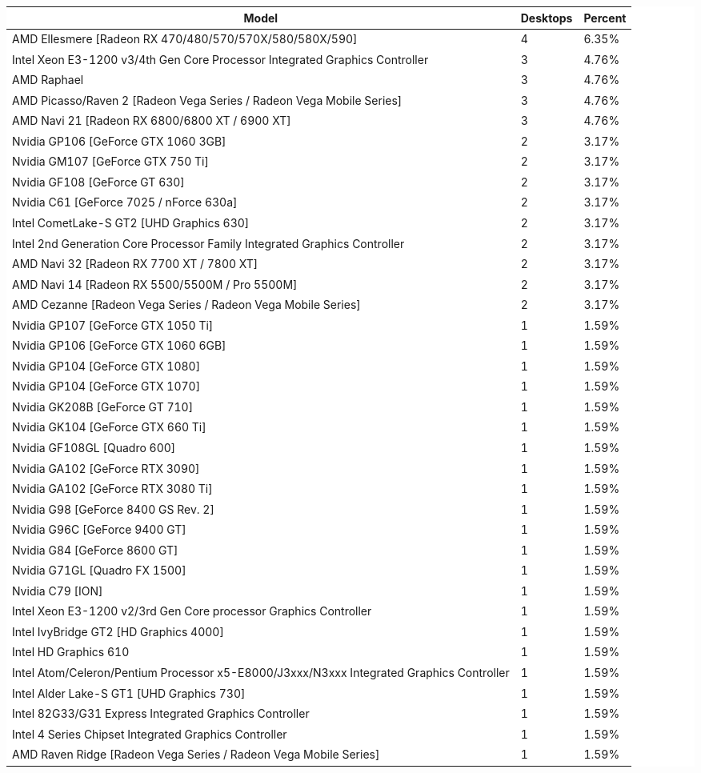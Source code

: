 | Model                                                                                    | Desktops | Percent |
|------------------------------------------------------------------------------------------|----------|---------|
| AMD Ellesmere [Radeon RX 470/480/570/570X/580/580X/590]                                  | 4        | 6.35%   |
| Intel Xeon E3-1200 v3/4th Gen Core Processor Integrated Graphics Controller              | 3        | 4.76%   |
| AMD Raphael                                                                              | 3        | 4.76%   |
| AMD Picasso/Raven 2 [Radeon Vega Series / Radeon Vega Mobile Series]                     | 3        | 4.76%   |
| AMD Navi 21 [Radeon RX 6800/6800 XT / 6900 XT]                                           | 3        | 4.76%   |
| Nvidia GP106 [GeForce GTX 1060 3GB]                                                      | 2        | 3.17%   |
| Nvidia GM107 [GeForce GTX 750 Ti]                                                        | 2        | 3.17%   |
| Nvidia GF108 [GeForce GT 630]                                                            | 2        | 3.17%   |
| Nvidia C61 [GeForce 7025 / nForce 630a]                                                  | 2        | 3.17%   |
| Intel CometLake-S GT2 [UHD Graphics 630]                                                 | 2        | 3.17%   |
| Intel 2nd Generation Core Processor Family Integrated Graphics Controller                | 2        | 3.17%   |
| AMD Navi 32 [Radeon RX 7700 XT / 7800 XT]                                                | 2        | 3.17%   |
| AMD Navi 14 [Radeon RX 5500/5500M / Pro 5500M]                                           | 2        | 3.17%   |
| AMD Cezanne [Radeon Vega Series / Radeon Vega Mobile Series]                             | 2        | 3.17%   |
| Nvidia GP107 [GeForce GTX 1050 Ti]                                                       | 1        | 1.59%   |
| Nvidia GP106 [GeForce GTX 1060 6GB]                                                      | 1        | 1.59%   |
| Nvidia GP104 [GeForce GTX 1080]                                                          | 1        | 1.59%   |
| Nvidia GP104 [GeForce GTX 1070]                                                          | 1        | 1.59%   |
| Nvidia GK208B [GeForce GT 710]                                                           | 1        | 1.59%   |
| Nvidia GK104 [GeForce GTX 660 Ti]                                                        | 1        | 1.59%   |
| Nvidia GF108GL [Quadro 600]                                                              | 1        | 1.59%   |
| Nvidia GA102 [GeForce RTX 3090]                                                          | 1        | 1.59%   |
| Nvidia GA102 [GeForce RTX 3080 Ti]                                                       | 1        | 1.59%   |
| Nvidia G98 [GeForce 8400 GS Rev. 2]                                                      | 1        | 1.59%   |
| Nvidia G96C [GeForce 9400 GT]                                                            | 1        | 1.59%   |
| Nvidia G84 [GeForce 8600 GT]                                                             | 1        | 1.59%   |
| Nvidia G71GL [Quadro FX 1500]                                                            | 1        | 1.59%   |
| Nvidia C79 [ION]                                                                         | 1        | 1.59%   |
| Intel Xeon E3-1200 v2/3rd Gen Core processor Graphics Controller                         | 1        | 1.59%   |
| Intel IvyBridge GT2 [HD Graphics 4000]                                                   | 1        | 1.59%   |
| Intel HD Graphics 610                                                                    | 1        | 1.59%   |
| Intel Atom/Celeron/Pentium Processor x5-E8000/J3xxx/N3xxx Integrated Graphics Controller | 1        | 1.59%   |
| Intel Alder Lake-S GT1 [UHD Graphics 730]                                                | 1        | 1.59%   |
| Intel 82G33/G31 Express Integrated Graphics Controller                                   | 1        | 1.59%   |
| Intel 4 Series Chipset Integrated Graphics Controller                                    | 1        | 1.59%   |
| AMD Raven Ridge [Radeon Vega Series / Radeon Vega Mobile Series]                         | 1        | 1.59%   |